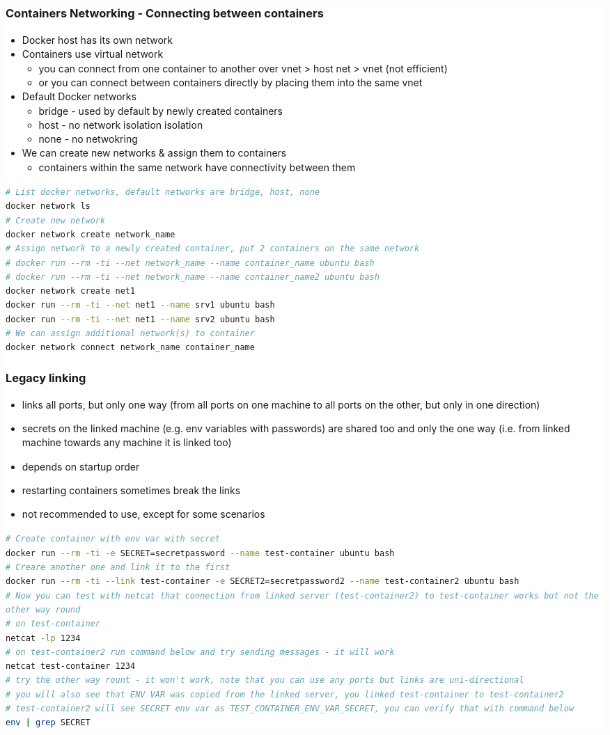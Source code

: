 ### Containers Networking - Connecting between containers

- Docker host has its own network
- Containers use virtual network
    - you can connect from one container to another over vnet > host net > vnet (not efficient)
    - or you can connect between containers directly by placing them into the same vnet
- Default Docker networks
    - bridge - used by default by newly created containers 
    - host - no network isolation isolation
    - none - no netwokring
- We can create new networks & assign them to containers
    - containers within the same network have connectivity between them

```Bash
# List docker networks, default networks are bridge, host, none
docker network ls
# Create new network
docker network create network_name
# Assign network to a newly created container, put 2 containers on the same network
# docker run --rm -ti --net network_name --name container_name ubuntu bash
# docker run --rm -ti --net network_name --name container_name2 ubuntu bash
docker network create net1
docker run --rm -ti --net net1 --name srv1 ubuntu bash
docker run --rm -ti --net net1 --name srv2 ubuntu bash
# We can assign additional network(s) to container
docker network connect network_name container_name
```

### Legacy linking

- links all ports, but only one way (from all ports on one machine to all ports on the other, but only in one direction)
- secrets on the linked machine (e.g. env variables with passwords) are shared too and only the one way (i.e. from linked machine towards any machine it is linked too)
- depends on startup order
- restarting containers sometimes break the links

- not recommended to use, except for some scenarios

```Bash
# Create container with env var with secret
docker run --rm -ti -e SECRET=secretpassword --name test-container ubuntu bash
# Creare another one and link it to the first
docker run --rm -ti --link test-container -e SECRET2=secretpassword2 --name test-container2 ubuntu bash
# Now you can test with netcat that connection from linked server (test-container2) to test-container works but not the other way round
# on test-container
netcat -lp 1234
# on test-container2 run command below and try sending messages - it will work
netcat test-container 1234
# try the other way rount - it won't work, note that you can use any ports but links are uni-directional
# you will also see that ENV VAR was copied from the linked server, you linked test-container to test-container2
# test-container2 will see SECRET env var as TEST_CONTAINER_ENV_VAR_SECRET, you can verify that with command below
env | grep SECRET
```
